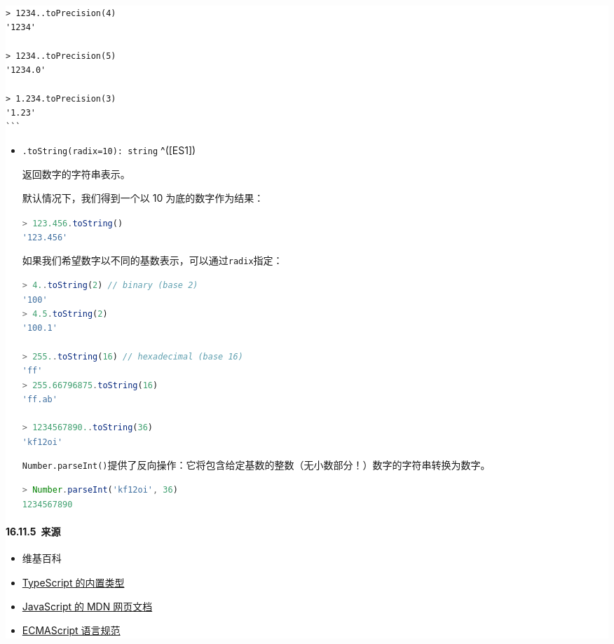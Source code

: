     > 1234..toPrecision(4)
    '1234'

    > 1234..toPrecision(5)
    '1234.0'

    > 1.234.toPrecision(3)
    '1.23'
    ```

+   `.toString(radix=10): string` ^([ES1])

    返回数字的字符串表示。

    默认情况下，我们得到一个以 10 为底的数字作为结果：

    ```js
    > 123.456.toString()
    '123.456'
    ```

    如果我们希望数字以不同的基数表示，可以通过`radix`指定：

    ```js
    > 4..toString(2) // binary (base 2)
    '100'
    > 4.5.toString(2)
    '100.1'

    > 255..toString(16) // hexadecimal (base 16)
    'ff'
    > 255.66796875.toString(16)
    'ff.ab'

    > 1234567890..toString(36)
    'kf12oi'
    ```

    `Number.parseInt()`提供了反向操作：它将包含给定基数的整数（无小数部分！）数字的字符串转换为数字。

    ```js
    > Number.parseInt('kf12oi', 36)
    1234567890
    ```

#### 16.11.5 来源

+   维基百科

+   [TypeScript 的内置类型](https://github.com/Microsoft/TypeScript/blob/master/lib/)

+   [JavaScript 的 MDN 网页文档](https://developer.mozilla.org/en-US/docs/Web/JavaScript)

+   [ECMAScript 语言规范](https://tc39.github.io/ecma262/)
